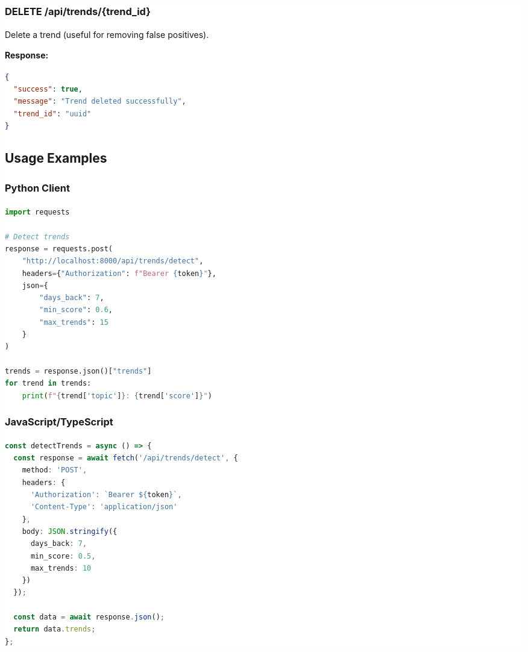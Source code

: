 ### DELETE /api/trends/{trend_id}

Delete a trend (useful for removing false positives).

**Response:**
```json
{
  "success": true,
  "message": "Trend deleted successfully",
  "trend_id": "uuid"
}
```

## Usage Examples

### Python Client

```python
import requests

# Detect trends
response = requests.post(
    "http://localhost:8000/api/trends/detect",
    headers={"Authorization": f"Bearer {token}"},
    json={
        "days_back": 7,
        "min_score": 0.6,
        "max_trends": 15
    }
)

trends = response.json()["trends"]
for trend in trends:
    print(f"{trend['topic']}: {trend['score']}")
```

### JavaScript/TypeScript

```typescript
const detectTrends = async () => {
  const response = await fetch('/api/trends/detect', {
    method: 'POST',
    headers: {
      'Authorization': `Bearer ${token}`,
      'Content-Type': 'application/json'
    },
    body: JSON.stringify({
      days_back: 7,
      min_score: 0.5,
      max_trends: 10
    })
  });
  
  const data = await response.json();
  return data.trends;
};
```
